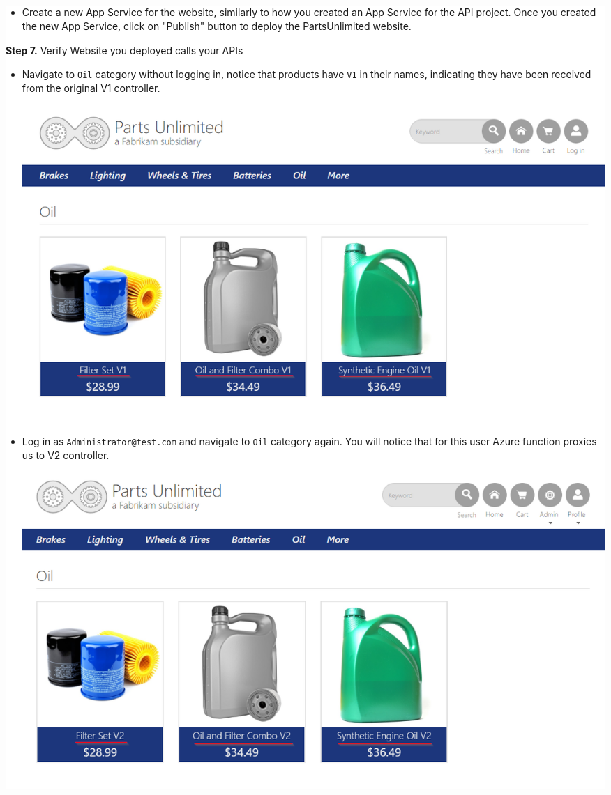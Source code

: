 * Create a new App Service for the website, similarly to how you created an App Service for the API project. Once you created the new App Service, click on "Publish" button to deploy the PartsUnlimited website.


**Step 7.** Verify Website you deployed calls your APIs

* Navigate to `Oil` category without logging in, notice that products have `V1` in their names, indicating they have been received from the original V1 controller.

  ![](media/27.png)

* Log in as `Administrator@test.com` and navigate to `Oil` category again. You will notice that for this user Azure function proxies us to V2 controller.

  ![](media/28.png)
